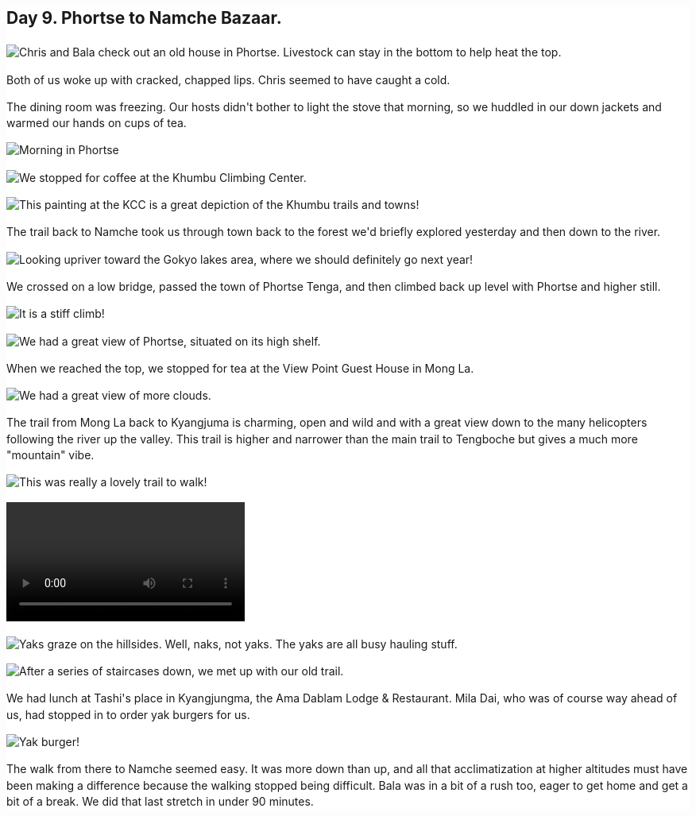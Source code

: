 ## Day 9. Phortse to Namche Bazaar. 

![Chris and Bala check out an old house in Phortse. Livestock can stay in the bottom to help heat the top.](images/Phortse_house_IMG_6524.jpg)

Both of us woke up with cracked, chapped lips. Chris seemed to have caught a cold.

The dining room was freezing. Our hosts didn't bother to light the stove that morning, so we huddled in our down jackets and warmed our hands on cups of tea. 

![Morning in Phortse](images/Phortse_morning_IMG_6523.jpg)

![We stopped for coffee at the Khumbu Climbing Center.](images/Phortse_KCC_IMG_6527.jpg)

![This painting at the KCC is a great depiction of the Khumbu trails and towns!](images/Phortse_painting_IMG_6528.jpg)

The trail back to Namche took us through town back to the forest we'd briefly explored yesterday and then down to the river. 

![Looking upriver toward the Gokyo lakes area, where we should definitely go next year!](images/Phortse_upriver_IMG_6539.jpg)

We crossed on a low bridge, passed the town of Phortse Tenga, and then climbed back up level with Phortse and higher still. 

![It is a stiff climb!](images/Phortse_Tenga_up_IMG_6569.jpg)

![We had a great view of Phortse, situated on its high shelf.](images/Phortse_Tenga_backtoPhortse_IMG_6599.jpg)

When we reached the top, we stopped for tea at the View Point Guest House in Mong La. 

![We had a great view of more clouds.](images/MongLa_IMG_6616.jpg)

The trail from Mong La back to Kyangjuma is charming, open and wild and with a great view down to the many helicopters following the river up the valley. This trail is higher and narrower than the main trail to Tengboche but gives a much more "mountain" vibe. 

![This was really a lovely trail to walk!](images/MongLa_trail_IMG_6622.jpg)

![Better stand aside!](images/MongLa_jokyos_IMG_6640.MOV)

![Yaks graze on the hillsides. Well, naks, not yaks. The yaks are all busy hauling stuff.](images/MongLa_nak_IMG_6646.jpg)

![After a series of staircases down, we met up with our old trail.](images/MongLa_stairs_IMG_6662.jpg)

We had lunch at Tashi's place in Kyangjungma, the Ama Dablam Lodge & Restaurant. Mila Dai, who was of course way ahead of us, had stopped in to order yak burgers for us.

![Yak burger!](images/MongLa_yak_burger_IMG_6678.jpg)

The walk from there to Namche seemed easy. It was more down than up, and all that acclimatization at higher altitudes must have been making a difference because the walking stopped being difficult. Bala was in a bit of a rush too, eager to get home and get a bit of a break. We did that last stretch in under 90 minutes.
